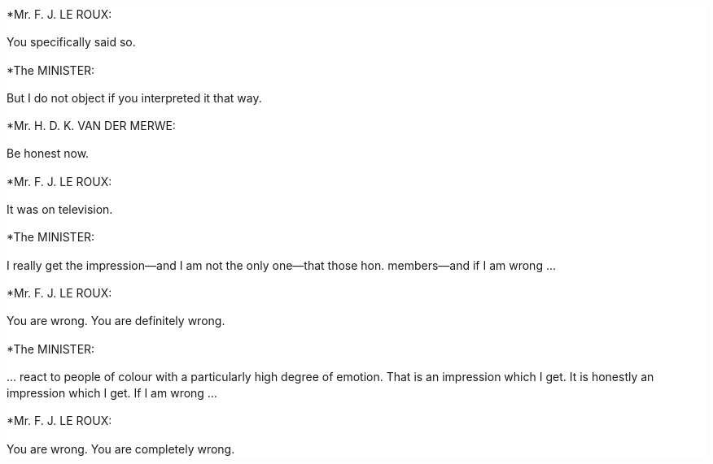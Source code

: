 <from>*Mr. <person refersTo="hansard_za">F. J. LE ROUX</person>:</from>

<p>You specifically said so.</p>

</speech>

<speech by="#minister">

<from>*The <person refersTo="hansard_za">MINISTER</person>:</from>

<p>But I do not object if you interpreted it that way.</p>

</speech>

<speech by="#van_der_merwe">

<from>*Mr. <person refersTo="hansard_za">H. D. K. VAN DER MERWE</person>:</from>

<p>Be honest now.</p>

</speech>

<speech by="#le_roux">

<from>*Mr. <person refersTo="hansard_za">F. J. LE ROUX</person>:</from>

<p>It was on television.</p>

</speech>

<speech by="#minister">

<from>*The <person refersTo="hansard_za">MINISTER</person>:</from>

<p>I really get the impression&#x2014;and I am not the only one&#x2014;that those hon. members&#x2014;and if I am wrong &#x2026;</p>

</speech>

<speech by="#le_roux">

<from>*Mr. <person refersTo="hansard_za">F. J. LE ROUX</person>:</from>

<p>You are wrong. You are definitely wrong.</p>

</speech>

<speech by="#minister">

<from>*The <person refersTo="hansard_za">MINISTER</person>:</from>

<p>&#x2026; react to people of colour with a particularly high degree of emotion. That is an impression which I get. It is honestly an impression which I get. If I am wrong &#x2026;</p>

</speech>

<speech by="#le_roux">

<from>*Mr. <person refersTo="hansard_za">F. J. LE ROUX</person>:</from>

<p>You are wrong. You are completely wrong.</p>

</speech>

<speech by="#minister">
